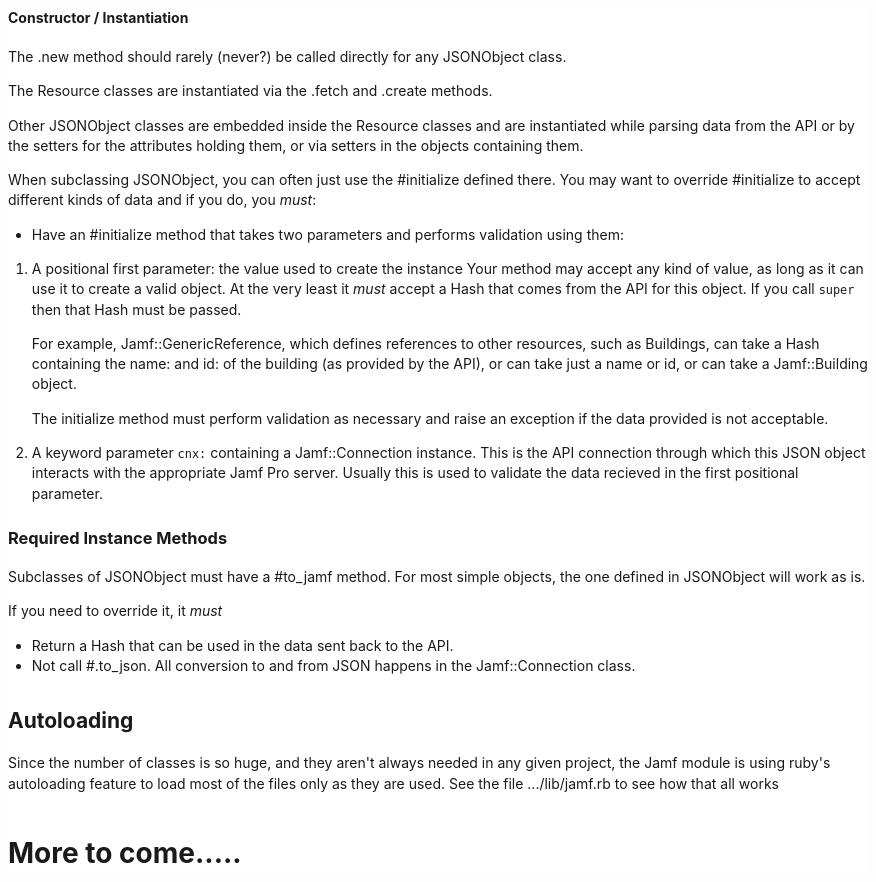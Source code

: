 #### Constructor / Instantiation

The .new method should rarely (never?) be called directly for any JSONObject
class.

The Resource classes are instantiated via the .fetch and .create methods.

Other JSONObject classes are embedded inside the Resource classes
and are instantiated while parsing data from the API or by the setters for
the attributes holding them, or via setters in the objects containing them.

When subclassing JSONObject, you can often just use the #initialize defined
there. You may want to override #initialize to accept different kinds of data
and if you do, you _must_:

- Have an #initialize method that takes two parameters and performs
 validation using them:

 1. A positional first parameter: the value used to create the instance
    Your method may accept any kind of value, as long as it can use it
    to create a valid object. At the very least it _must_ accept a Hash
    that comes from the API for this object. If you call `super` then
    that Hash must be passed.

    For example, Jamf::GenericReference, which defines references to
    other resources, such as Buildings, can take a Hash containing the
    name: and id: of the building (as provided by the API), or can take
    just a name or id, or can take a Jamf::Building object.

    The initialize method must perform validation as necessary and raise
    an exception if the data provided is not acceptable.

 2. A keyword parameter `cnx:` containing a Jamf::Connection instance.
    This is the API connection through which this JSON object interacts
    with the appropriate Jamf Pro server. Usually this is used to validate
    the data recieved in the first positional parameter.

### Required Instance Methods

Subclasses of JSONObject must have a #to_jamf method.
For most simple objects, the one defined in JSONObject will work as is.

If you need to override it, it _must_

- Return a Hash that can be used in the data sent back to the API.
- Not call #.to_json. All conversion to and from JSON happens in the
 Jamf::Connection class.




## Autoloading

Since the number of classes is so huge, and they aren't always needed in any given project, the Jamf module is using ruby's autoloading feature to load most of the files only as they are used.  See the file .../lib/jamf.rb  to see how that all works



# More to come.....
